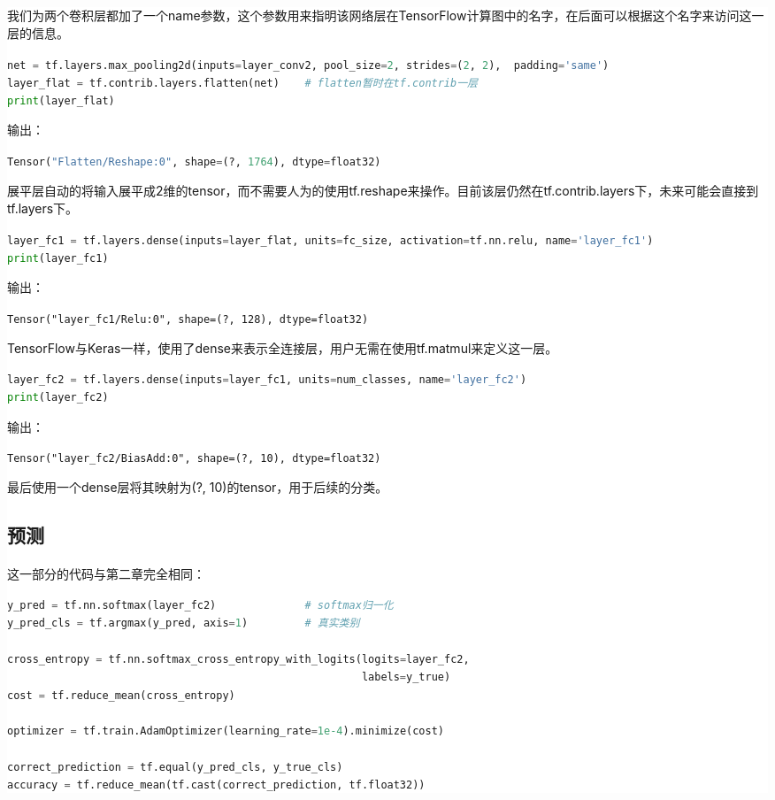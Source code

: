 我们为两个卷积层都加了一个name参数，这个参数用来指明该网络层在TensorFlow计算图中的名字，在后面可以根据这个名字来访问这一层的信息。


```python
net = tf.layers.max_pooling2d(inputs=layer_conv2, pool_size=2, strides=(2, 2),  padding='same')
layer_flat = tf.contrib.layers.flatten(net)    # flatten暂时在tf.contrib一层
print(layer_flat)
```

输出：

```python
Tensor("Flatten/Reshape:0", shape=(?, 1764), dtype=float32)
```

展平层自动的将输入展平成2维的tensor，而不需要人为的使用tf.reshape来操作。目前该层仍然在tf.contrib.layers下，未来可能会直接到tf.layers下。

```python
layer_fc1 = tf.layers.dense(inputs=layer_flat, units=fc_size, activation=tf.nn.relu, name='layer_fc1')
print(layer_fc1)
```

输出：

```
Tensor("layer_fc1/Relu:0", shape=(?, 128), dtype=float32)
```

TensorFlow与Keras一样，使用了dense来表示全连接层，用户无需在使用tf.matmul来定义这一层。

```python
layer_fc2 = tf.layers.dense(inputs=layer_fc1, units=num_classes, name='layer_fc2')
print(layer_fc2)
```

输出：

```
Tensor("layer_fc2/BiasAdd:0", shape=(?, 10), dtype=float32)
```

最后使用一个dense层将其映射为(?, 10)的tensor，用于后续的分类。

## 预测

这一部分的代码与第二章完全相同：

```python
y_pred = tf.nn.softmax(layer_fc2)              # softmax归一化
y_pred_cls = tf.argmax(y_pred, axis=1)         # 真实类别

cross_entropy = tf.nn.softmax_cross_entropy_with_logits(logits=layer_fc2,
                                                        labels=y_true)
cost = tf.reduce_mean(cross_entropy)

optimizer = tf.train.AdamOptimizer(learning_rate=1e-4).minimize(cost)

correct_prediction = tf.equal(y_pred_cls, y_true_cls)
accuracy = tf.reduce_mean(tf.cast(correct_prediction, tf.float32))
```
